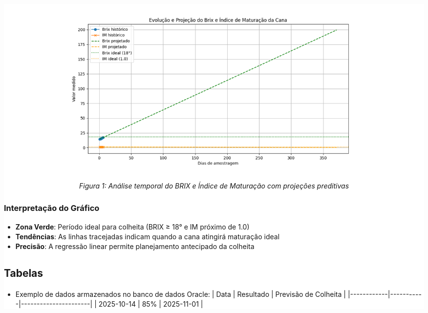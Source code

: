 <div align="center">
  <img src="../assets/Figure_1.png" alt="Gráfico de Evolução e Projeção do Brix e Índice de Maturação da Cana" width="80%">
  <p><em>Figura 1: Análise temporal do BRIX e Índice de Maturação com projeções preditivas</em></p>
</div>

### Interpretação do Gráfico

- **Zona Verde**: Período ideal para colheita (BRIX ≥ 18° e IM próximo de 1.0)
- **Tendências**: As linhas tracejadas indicam quando a cana atingirá maturação ideal
- **Precisão**: A regressão linear permite planejamento antecipado da colheita

## Tabelas

- Exemplo de dados armazenados no banco de dados Oracle:
  | Data       | Resultado | Previsão de Colheita |
  |------------|-----------|----------------------|
  | 2025-10-14 | 85%       | 2025-11-01          |
